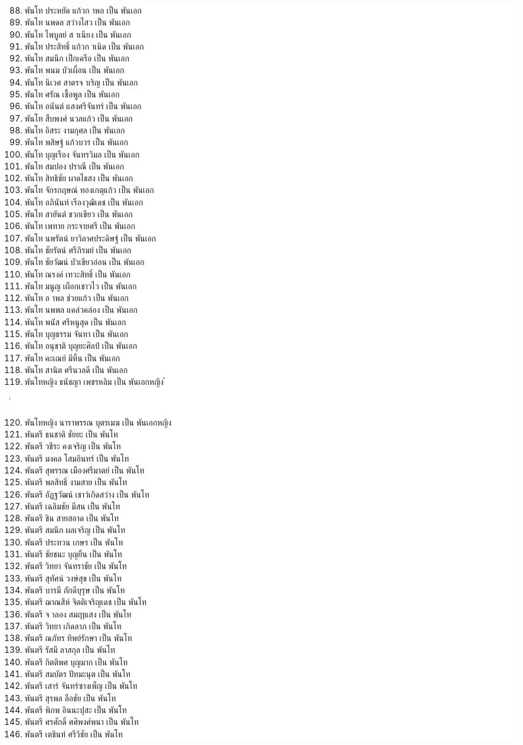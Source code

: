 
88. พันโท ประหยัด  แก้วก าพล เป็น พันเอก 
89. พันโท นพดล  สว่างไสว เป็น พันเอก 
90. พันโท ไพบูลย์  ส าเนียง เป็น พันเอก 
91. พันโท ประสิทธิ์  แก้วก าเนิด เป็น พันเอก 
92. พันโท สมนึก  เป็กเครือ เป็น พันเอก 
93. พันโท พนม  บัวเผื่อน เป็น พันเอก 
94. พันโท นิเวศ  สาตรจ าเริญ เป็น พันเอก 
95. พันโท ศรัณ  เชื้อพูล เป็น พันเอก 
96. พันโท อนันต์  แสงศรีจันทร์ เป็น พันเอก 
97. พันโท สืบพงศ์  นวลแก้ว เป็น พันเอก 
98. พันโท อิสระ  งามกุศล เป็น พันเอก 
99. พันโท พสิษฐ์  แก้วบวร เป็น พันเอก 
100. พันโท บุญเรือง  จันทรวิมล เป็น พันเอก 
101. พันโท สมปอง  ปราณี เป็น พันเอก 
102. พันโท สิทธิชัย  ผาดไธสง เป็น พันเอก 
103. พันโท จักรกฤษณ์  ทองเกตุแก้ว เป็น พันเอก 
104. พันโท อภินันท์  เรืองวุฒิเดช เป็น พันเอก 
105. พันโท สายันต์  ขวกเขียว เป็น พันเอก 
106. พันโท เพทาย  กระจายศรี เป็น พันเอก 
107. พันโท นพรัตน์  ยาวิลาศประดิษฐ์ เป็น พันเอก 
108. พันโท ชัยรัตน์  ศรีภิรมย์ เป็น พันเอก 
109. พันโท ชัยวัฒน์  บัวเขียวอ่อน เป็น พันเอก 
110. พันโท ณรงค์  เทวะสิทธิ์ เป็น พันเอก 
111. พันโท มนูญ  เผือกเชาวไว เป็น พันเอก 
112. พันโท อ าพล  ช่วยแก้ว เป็น พันเอก 
113. พันโท นพพล  แคล่วคล่อง เป็น พันเอก 
114. พันโท พนัส  ศรีหนูสุด เป็น พันเอก 
115. พันโท บุญธรรม  จันทา เป็น พันเอก 
116. พันโท อนุชาติ  บุญยะศิลป์ เป็น พันเอก 
117. พันโท คะเณย์  มีหิ้น เป็น พันเอก 
118. พันโท สานิต  ศรีนวลดี เป็น พันเอก 
119. พันโทหญิง ธนัชญา  เพชรหลิม เป็น พันเอกหญิง 
้
 
่
 

120. พันโทหญิง นาราพรรณ  บุตรเมฆ เป็น พันเอกหญิง 
121. พันตรี ธนชาติ  ชัยยะ เป็น พันโท 
122. พันตรี วชีระ  คงเจริญ เป็น พันโท 
123. พันตรี มงคล  โสมอินทร์ เป็น พันโท 
124. พันตรี สุพรรณ  เมืองศรีมาตย์ เป็น พันโท 
125. พันตรี พลสิทธิ์  งามสาย เป็น พันโท 
126. พันตรี อัฏฐวัฒน์  เชาว์เกิดสว่าง เป็น พันโท 
127. พันตรี เฉลิมชัย  มีสน เป็น พันโท 
128. พันตรี ชิน  สายสอาด เป็น พันโท 
129. พันตรี สมนึก  ผลเจริญ เป็น พันโท 
130. พันตรี ประทวน  เกษร เป็น พันโท 
131. พันตรี ชัยชนะ  บุญยืน เป็น พันโท 
132. พันตรี วิทยา  จันทราชัย เป็น พันโท 
133. พันตรี สุทัศน์  วงษ์สุข เป็น พันโท 
134. พันตรี บารมี  ภักดีบุรุษ เป็น พันโท 
135. พันตรี ฌาณสีห์  จิตติเจริญเดช เป็น พันโท 
136. พันตรี จ าลอง  สมฤาแสง เป็น พันโท 
137. พันตรี วิทยา  เกิดลาภ เป็น พันโท 
138. พันตรี ณภัทร  ทิพย์รักษา เป็น พันโท 
139. พันตรี รัสมี  ลาสกุล เป็น พันโท 
140. พันตรี กิตติพศ  บุญมาก เป็น พันโท 
141. พันตรี สมบัตร  ปัทมะนุต เป็น พันโท 
142. พันตรี เสาร์  จันทร์ซางเพ็ญ เป็น พันโท 
143. พันตรี สุรพล  ลือชัย เป็น พันโท 
144. พันตรี พิภพ  อินนะปุสะ เป็น พันโท 
145. พันตรี ศรศักดิ์  ศศิพงศ์พนา เป็น พันโท 
146. พันตรี เตชินท์  ศรีวิชัย เป็น พันโท 
